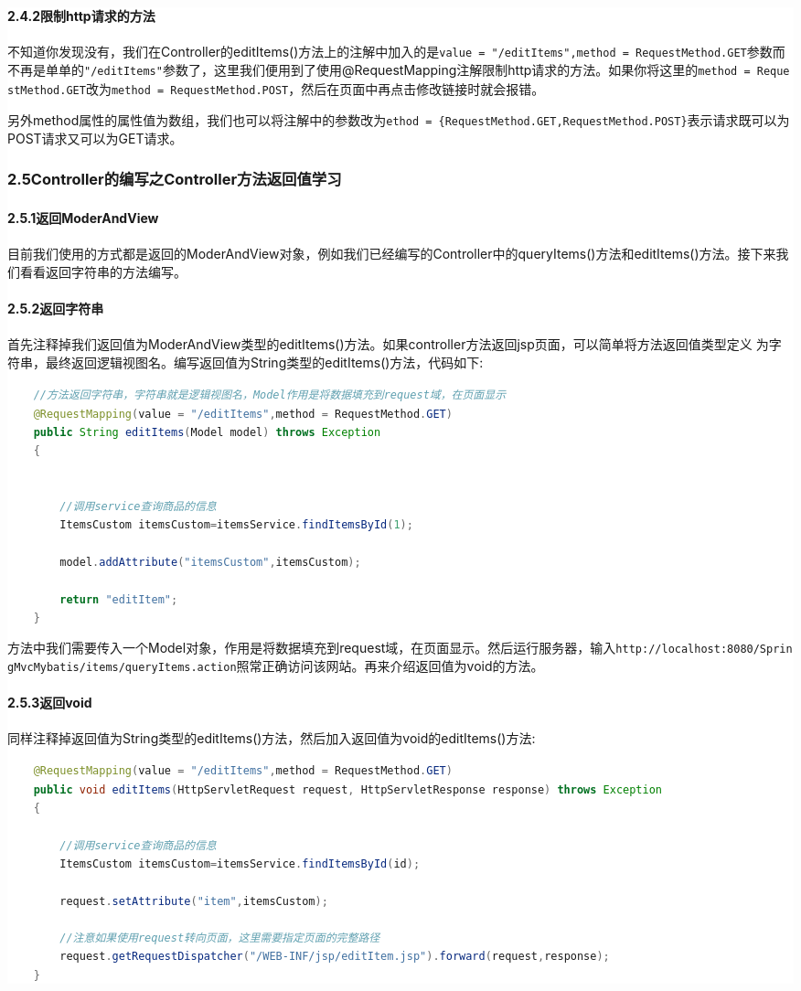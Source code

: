 #### 2.4.2限制http请求的方法
不知道你发现没有，我们在Controller的editItems()方法上的注解中加入的是`value = "/editItems",method = RequestMethod.GET`参数而不再是单单的`"/editItems"`参数了，这里我们便用到了使用@RequestMapping注解限制http请求的方法。如果你将这里的`method = RequestMethod.GET`改为`method = RequestMethod.POST`，然后在页面中再点击修改链接时就会报错。 

另外method属性的属性值为数组，我们也可以将注解中的参数改为`ethod = {RequestMethod.GET,RequestMethod.POST}`表示请求既可以为POST请求又可以为GET请求。 


### 2.5Controller的编写之Controller方法返回值学习
#### 2.5.1返回ModerAndView

目前我们使用的方式都是返回的ModerAndView对象，例如我们已经编写的Controller中的queryItems()方法和editItems()方法。接下来我们看看返回字符串的方法编写。

#### 2.5.2返回字符串
首先注释掉我们返回值为ModerAndView类型的editItems()方法。如果controller方法返回jsp页面，可以简单将方法返回值类型定义 为字符串，最终返回逻辑视图名。编写返回值为String类型的editItems()方法，代码如下:
```java
    //方法返回字符串，字符串就是逻辑视图名，Model作用是将数据填充到request域，在页面显示
    @RequestMapping(value = "/editItems",method = RequestMethod.GET)
    public String editItems(Model model) throws Exception
    {

    
        //调用service查询商品的信息
        ItemsCustom itemsCustom=itemsService.findItemsById(1);

        model.addAttribute("itemsCustom",itemsCustom);

        return "editItem";
    }
```
方法中我们需要传入一个Model对象，作用是将数据填充到request域，在页面显示。然后运行服务器，输入`http://localhost:8080/SpringMvcMybatis/items/queryItems.action`照常正确访问该网站。再来介绍返回值为void的方法。

#### 2.5.3返回void
同样注释掉返回值为String类型的editItems()方法，然后加入返回值为void的editItems()方法:
```java
    @RequestMapping(value = "/editItems",method = RequestMethod.GET)
    public void editItems(HttpServletRequest request, HttpServletResponse response) throws Exception
    {

        //调用service查询商品的信息
        ItemsCustom itemsCustom=itemsService.findItemsById(id);

        request.setAttribute("item",itemsCustom);

        //注意如果使用request转向页面，这里需要指定页面的完整路径
        request.getRequestDispatcher("/WEB-INF/jsp/editItem.jsp").forward(request,response);
    }
```
